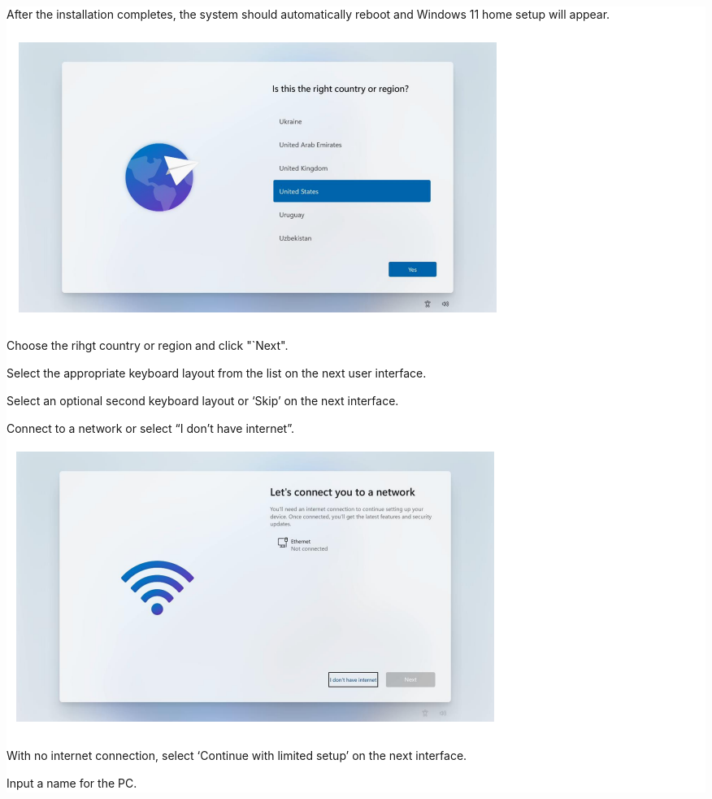After the installation completes, the system should automatically reboot and Windows 11 home setup will appear.

![alt text](image-10.png)

Choose the rihgt country or region and click "`Next".

Select the appropriate keyboard layout from the list on the next user interface.

Select an optional second keyboard layout or ‘Skip’ on the next interface.

Connect to a network or select “I don’t have internet”.

![alt text](image-11.png)

With no internet connection, select ‘Continue with limited setup’ on the next interface.

Input a name for the PC.
